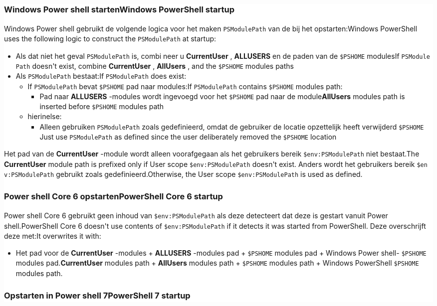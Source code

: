 ### <a name="windows-powershell-startup"></a><span data-ttu-id="a9773-135">Windows Power shell starten</span><span class="sxs-lookup"><span data-stu-id="a9773-135">Windows PowerShell startup</span></span>

<span data-ttu-id="a9773-136">Windows Power shell gebruikt de volgende logica voor het maken `PSModulePath` van de bij het opstarten:</span><span class="sxs-lookup"><span data-stu-id="a9773-136">Windows PowerShell uses the following logic to construct the `PSModulePath` at startup:</span></span>

- <span data-ttu-id="a9773-137">Als dat niet het geval `PSModulePath` is, combi neer u **CurrentUser** , **ALLUSERS** en de paden van de `$PSHOME` modules</span><span class="sxs-lookup"><span data-stu-id="a9773-137">If `PSModulePath` doesn't exist, combine **CurrentUser** , **AllUsers** , and the `$PSHOME` modules paths</span></span>
- <span data-ttu-id="a9773-138">Als `PSModulePath` bestaat:</span><span class="sxs-lookup"><span data-stu-id="a9773-138">If `PSModulePath` does exist:</span></span>
  - <span data-ttu-id="a9773-139">If `PSModulePath` bevat `$PSHOME` pad naar modules:</span><span class="sxs-lookup"><span data-stu-id="a9773-139">If `PSModulePath` contains `$PSHOME` modules path:</span></span>
    - <span data-ttu-id="a9773-140">Pad naar **ALLUSERS** -modules wordt ingevoegd voor het `$PSHOME` pad naar de module</span><span class="sxs-lookup"><span data-stu-id="a9773-140">**AllUsers** modules path is inserted before `$PSHOME` modules path</span></span>
  - <span data-ttu-id="a9773-141">hierin</span><span class="sxs-lookup"><span data-stu-id="a9773-141">else:</span></span>
    - <span data-ttu-id="a9773-142">Alleen gebruiken `PSModulePath` zoals gedefinieerd, omdat de gebruiker de locatie opzettelijk heeft verwijderd `$PSHOME`</span><span class="sxs-lookup"><span data-stu-id="a9773-142">Just use `PSModulePath` as defined since the user deliberately removed the `$PSHOME` location</span></span>

<span data-ttu-id="a9773-143">Het pad van de **CurrentUser** -module wordt alleen voorafgegaan als het gebruikers bereik `$env:PSModulePath` niet bestaat.</span><span class="sxs-lookup"><span data-stu-id="a9773-143">The **CurrentUser** module path is prefixed only if User scope `$env:PSModulePath` doesn't exist.</span></span> <span data-ttu-id="a9773-144">Anders wordt het gebruikers bereik `$env:PSModulePath` gebruikt zoals gedefinieerd.</span><span class="sxs-lookup"><span data-stu-id="a9773-144">Otherwise, the User scope `$env:PSModulePath` is used as defined.</span></span>

### <a name="powershell-core-6-startup"></a><span data-ttu-id="a9773-145">Power shell Core 6 opstarten</span><span class="sxs-lookup"><span data-stu-id="a9773-145">PowerShell Core 6 startup</span></span>

<span data-ttu-id="a9773-146">Power shell Core 6 gebruikt geen inhoud van `$env:PSModulePath` als deze detecteert dat deze is gestart vanuit Power shell.</span><span class="sxs-lookup"><span data-stu-id="a9773-146">PowerShell Core 6 doesn't use contents of `$env:PSModulePath` if it detects it was started from PowerShell.</span></span> <span data-ttu-id="a9773-147">Deze overschrijft deze met:</span><span class="sxs-lookup"><span data-stu-id="a9773-147">It overwrites it with:</span></span>

- <span data-ttu-id="a9773-148">Het pad voor de **CurrentUser** -modules + **ALLUSERS** -modules pad + `$PSHOME` modules pad + Windows Power shell- `$PSHOME` modules pad.</span><span class="sxs-lookup"><span data-stu-id="a9773-148">**CurrentUser** modules path + **AllUsers** modules path + `$PSHOME` modules path + Windows PowerShell `$PSHOME` modules path.</span></span>

### <a name="powershell-7-startup"></a><span data-ttu-id="a9773-149">Opstarten in Power shell 7</span><span class="sxs-lookup"><span data-stu-id="a9773-149">PowerShell 7 startup</span></span>
